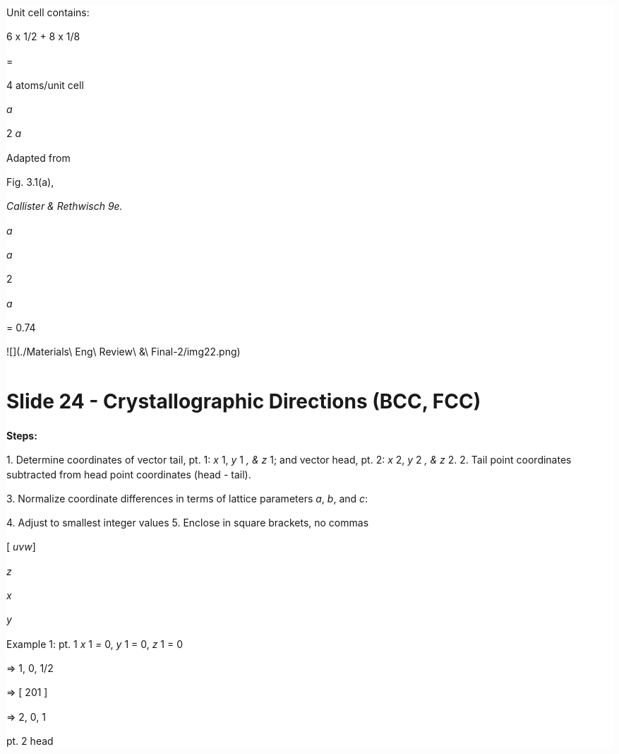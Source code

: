Unit cell contains:

6 x 1/2 + 8 x 1/8

=

4 atoms/unit cell

_a_

2 _a_

Adapted from

Fig. 3.1(a),

_Callister & Rethwisch 9e._

_a_

_a_

2

_a_

= 0.74

![](./Materials\ Eng\ Review\ &\ Final-2/img22.png)


# Slide 24 - **Crystallographic Directions (BCC, FCC)**

**Steps:**

1. Determine coordinates of vector tail, pt. 1: _x_ 1, _y_ 1 _, & z_ 1; and vector head, pt. 2: _x_ 2, _y_ 2 _, & z_ 2.
2. Tail point coordinates subtracted from head point coordinates (head - tail).

3. Normalize coordinate differences in terms of lattice parameters _a_, _b_, and _c_:

4\. Adjust to smallest integer values
5. Enclose in square brackets, no commas

[ _uvw_]

_z_

_x_

_y_

Example 1:
pt. 1 _x_ 1 _=_ 0, _y_ 1 = 0, _z_ 1 = 0

=\> 1, 0, 1/2

=\> [ 201 ]

=\> 2, 0, 1

pt. 2 head
